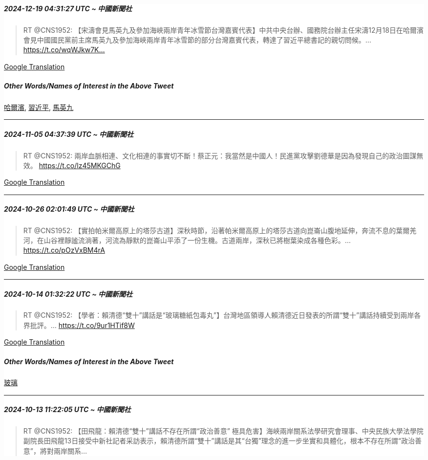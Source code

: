 ##### 2024-12-19 04:31:27 UTC ~ 中國新聞社
> RT @CNS1952: 【宋濤會見馬英九及參加海峽兩岸青年冰雪節台灣嘉賓代表】中共中央台辦、國務院台辦主任宋濤12月18日在哈爾濱會見中國國民黨前主席馬英九及參加海峽兩岸青年冰雪節的部分台灣嘉賓代表，轉達了習近平總書記的親切問候。… https://t.co/wqWJkw7K…

[Google Translation](https://translate.google.com/?hi=en&tab=TT&sl=zh-CN&tl=en&op=translate&text=RT+%40CNS1952%3A+%E3%80%90%E5%AE%8B%E6%BF%A4%E6%9C%83%E8%A6%8B%E9%A6%AC%E8%8B%B1%E4%B9%9D%E5%8F%8A%E5%8F%83%E5%8A%A0%E6%B5%B7%E5%B3%BD%E5%85%A9%E5%B2%B8%E9%9D%92%E5%B9%B4%E5%86%B0%E9%9B%AA%E7%AF%80%E5%8F%B0%E7%81%A3%E5%98%89%E8%B3%93%E4%BB%A3%E8%A1%A8%E3%80%91%E4%B8%AD%E5%85%B1%E4%B8%AD%E5%A4%AE%E5%8F%B0%E8%BE%A6%E3%80%81%E5%9C%8B%E5%8B%99%E9%99%A2%E5%8F%B0%E8%BE%A6%E4%B8%BB%E4%BB%BB%E5%AE%8B%E6%BF%A412%E6%9C%8818%E6%97%A5%E5%9C%A8%E5%93%88%E7%88%BE%E6%BF%B1%E6%9C%83%E8%A6%8B%E4%B8%AD%E5%9C%8B%E5%9C%8B%E6%B0%91%E9%BB%A8%E5%89%8D%E4%B8%BB%E5%B8%AD%E9%A6%AC%E8%8B%B1%E4%B9%9D%E5%8F%8A%E5%8F%83%E5%8A%A0%E6%B5%B7%E5%B3%BD%E5%85%A9%E5%B2%B8%E9%9D%92%E5%B9%B4%E5%86%B0%E9%9B%AA%E7%AF%80%E7%9A%84%E9%83%A8%E5%88%86%E5%8F%B0%E7%81%A3%E5%98%89%E8%B3%93%E4%BB%A3%E8%A1%A8%EF%BC%8C%E8%BD%89%E9%81%94%E4%BA%86%E7%BF%92%E8%BF%91%E5%B9%B3%E7%B8%BD%E6%9B%B8%E8%A8%98%E7%9A%84%E8%A6%AA%E5%88%87%E5%95%8F%E5%80%99%E3%80%82%E2%80%A6+https%3A%2F%2Ft.co%2FwqWJkw7K%E2%80%A6)
##### Other Words/Names of Interest in the Above Tweet
[哈爾濱](哈爾濱.md), [習近平](習近平.md), [馬英九](馬英九.md)
___
##### 2024-11-05 04:37:39 UTC ~ 中國新聞社
> RT @CNS1952: 兩岸血脈相連、文化相連的事實切不斷！蔡正元：我當然是中國人！民進黨攻擊劉德華是因為發現自己的政治圖謀無效。 https://t.co/lz45MKGChG

[Google Translation](https://translate.google.com/?hi=en&tab=TT&sl=zh-CN&tl=en&op=translate&text=RT+%40CNS1952%3A+%E5%85%A9%E5%B2%B8%E8%A1%80%E8%84%88%E7%9B%B8%E9%80%A3%E3%80%81%E6%96%87%E5%8C%96%E7%9B%B8%E9%80%A3%E7%9A%84%E4%BA%8B%E5%AF%A6%E5%88%87%E4%B8%8D%E6%96%B7%EF%BC%81%E8%94%A1%E6%AD%A3%E5%85%83%EF%BC%9A%E6%88%91%E7%95%B6%E7%84%B6%E6%98%AF%E4%B8%AD%E5%9C%8B%E4%BA%BA%EF%BC%81%E6%B0%91%E9%80%B2%E9%BB%A8%E6%94%BB%E6%93%8A%E5%8A%89%E5%BE%B7%E8%8F%AF%E6%98%AF%E5%9B%A0%E7%82%BA%E7%99%BC%E7%8F%BE%E8%87%AA%E5%B7%B1%E7%9A%84%E6%94%BF%E6%B2%BB%E5%9C%96%E8%AC%80%E7%84%A1%E6%95%88%E3%80%82+https%3A%2F%2Ft.co%2Flz45MKGChG)
___
##### 2024-10-26 02:01:49 UTC ~ 中國新聞社
> RT @CNS1952: 【實拍帕米爾高原上的塔莎古道】深秋時節，沿著帕米爾高原上的塔莎古道向崑崙山腹地延伸，奔流不息的葉爾羌河，在山谷裡靜謐流淌著，河流為靜默的崑崙山平添了一份生機。古道兩岸，深秋已將樹葉染成各種色彩。… https://t.co/pOzVxBM4rA

[Google Translation](https://translate.google.com/?hi=en&tab=TT&sl=zh-CN&tl=en&op=translate&text=RT+%40CNS1952%3A+%E3%80%90%E5%AF%A6%E6%8B%8D%E5%B8%95%E7%B1%B3%E7%88%BE%E9%AB%98%E5%8E%9F%E4%B8%8A%E7%9A%84%E5%A1%94%E8%8E%8E%E5%8F%A4%E9%81%93%E3%80%91%E6%B7%B1%E7%A7%8B%E6%99%82%E7%AF%80%EF%BC%8C%E6%B2%BF%E8%91%97%E5%B8%95%E7%B1%B3%E7%88%BE%E9%AB%98%E5%8E%9F%E4%B8%8A%E7%9A%84%E5%A1%94%E8%8E%8E%E5%8F%A4%E9%81%93%E5%90%91%E5%B4%91%E5%B4%99%E5%B1%B1%E8%85%B9%E5%9C%B0%E5%BB%B6%E4%BC%B8%EF%BC%8C%E5%A5%94%E6%B5%81%E4%B8%8D%E6%81%AF%E7%9A%84%E8%91%89%E7%88%BE%E7%BE%8C%E6%B2%B3%EF%BC%8C%E5%9C%A8%E5%B1%B1%E8%B0%B7%E8%A3%A1%E9%9D%9C%E8%AC%90%E6%B5%81%E6%B7%8C%E8%91%97%EF%BC%8C%E6%B2%B3%E6%B5%81%E7%82%BA%E9%9D%9C%E9%BB%98%E7%9A%84%E5%B4%91%E5%B4%99%E5%B1%B1%E5%B9%B3%E6%B7%BB%E4%BA%86%E4%B8%80%E4%BB%BD%E7%94%9F%E6%A9%9F%E3%80%82%E5%8F%A4%E9%81%93%E5%85%A9%E5%B2%B8%EF%BC%8C%E6%B7%B1%E7%A7%8B%E5%B7%B2%E5%B0%87%E6%A8%B9%E8%91%89%E6%9F%93%E6%88%90%E5%90%84%E7%A8%AE%E8%89%B2%E5%BD%A9%E3%80%82%E2%80%A6+https%3A%2F%2Ft.co%2FpOzVxBM4rA)
___
##### 2024-10-14 01:32:22 UTC ~ 中國新聞社
> RT @CNS1952: 【學者：賴清德“雙十”講話是“玻璃糖紙包毒丸”】台灣地區領導人賴清德近日發表的所謂“雙十”講話持續受到兩岸各界批評。… https://t.co/9ur1HTif8W

[Google Translation](https://translate.google.com/?hi=en&tab=TT&sl=zh-CN&tl=en&op=translate&text=RT+%40CNS1952%3A+%E3%80%90%E5%AD%B8%E8%80%85%EF%BC%9A%E8%B3%B4%E6%B8%85%E5%BE%B7%E2%80%9C%E9%9B%99%E5%8D%81%E2%80%9D%E8%AC%9B%E8%A9%B1%E6%98%AF%E2%80%9C%E7%8E%BB%E7%92%83%E7%B3%96%E7%B4%99%E5%8C%85%E6%AF%92%E4%B8%B8%E2%80%9D%E3%80%91%E5%8F%B0%E7%81%A3%E5%9C%B0%E5%8D%80%E9%A0%98%E5%B0%8E%E4%BA%BA%E8%B3%B4%E6%B8%85%E5%BE%B7%E8%BF%91%E6%97%A5%E7%99%BC%E8%A1%A8%E7%9A%84%E6%89%80%E8%AC%82%E2%80%9C%E9%9B%99%E5%8D%81%E2%80%9D%E8%AC%9B%E8%A9%B1%E6%8C%81%E7%BA%8C%E5%8F%97%E5%88%B0%E5%85%A9%E5%B2%B8%E5%90%84%E7%95%8C%E6%89%B9%E8%A9%95%E3%80%82%E2%80%A6+https%3A%2F%2Ft.co%2F9ur1HTif8W)
##### Other Words/Names of Interest in the Above Tweet
[玻璃](玻璃.md)
___
##### 2024-10-13 11:22:05 UTC ~ 中國新聞社
> RT @CNS1952: 【田飛龍：賴清德“雙十”講話不存在所謂“政治善意” 極具危害】海峽兩岸關系法學研究會理事、中央民族大學法學院副院長田飛龍13日接受中新社記者采訪表示，賴清德所謂“雙十”講話是其“台獨”理念的進一步坐實和具體化，根本不存在所謂“政治善意”，將對兩岸關系…
